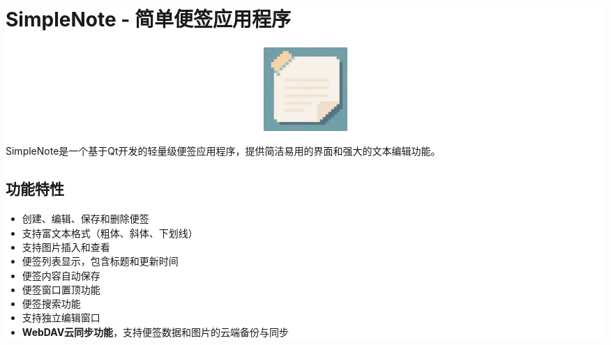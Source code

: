 # SimpleNote - 简单便签应用程序

<div align="center">
  <img src="icons/simplenote.png" alt="SimpleNote 图标" width="120">
</div>

SimpleNote是一个基于Qt开发的轻量级便签应用程序，提供简洁易用的界面和强大的文本编辑功能。

## 功能特性

- 创建、编辑、保存和删除便签
- 支持富文本格式（粗体、斜体、下划线）
- 支持图片插入和查看
- 便签列表显示，包含标题和更新时间
- 便签内容自动保存
- 便签窗口置顶功能
- 便签搜索功能
- 支持独立编辑窗口
- **WebDAV云同步功能**，支持便签数据和图片的云端备份与同步
